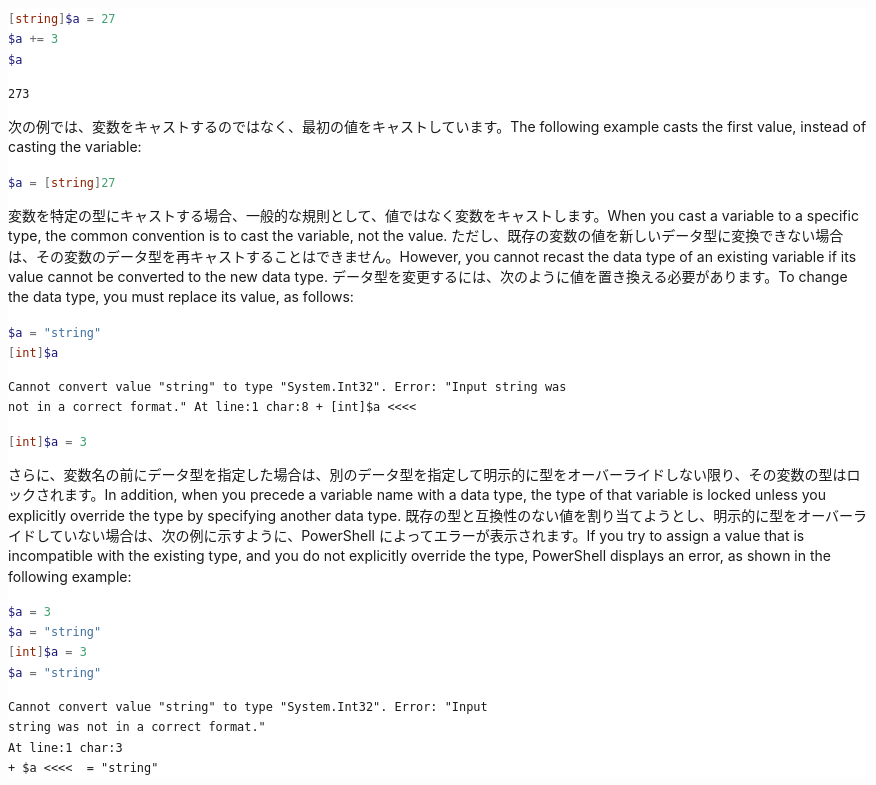 ```powershell
[string]$a = 27
$a += 3
$a
```

```
273
```

<span data-ttu-id="66377-266">次の例では、変数をキャストするのではなく、最初の値をキャストしています。</span><span class="sxs-lookup"><span data-stu-id="66377-266">The following example casts the first value, instead of casting the variable:</span></span>

```powershell
$a = [string]27
```

<span data-ttu-id="66377-267">変数を特定の型にキャストする場合、一般的な規則として、値ではなく変数をキャストします。</span><span class="sxs-lookup"><span data-stu-id="66377-267">When you cast a variable to a specific type, the common convention is to cast the variable, not the value.</span></span> <span data-ttu-id="66377-268">ただし、既存の変数の値を新しいデータ型に変換できない場合は、その変数のデータ型を再キャストすることはできません。</span><span class="sxs-lookup"><span data-stu-id="66377-268">However, you cannot recast the data type of an existing variable if its value cannot be converted to the new data type.</span></span> <span data-ttu-id="66377-269">データ型を変更するには、次のように値を置き換える必要があります。</span><span class="sxs-lookup"><span data-stu-id="66377-269">To change the data type, you must replace its value, as follows:</span></span>

```powershell
$a = "string"
[int]$a
```

```
Cannot convert value "string" to type "System.Int32". Error: "Input string was
not in a correct format." At line:1 char:8 + [int]$a <<<<
```

```powershell
[int]$a = 3
```

<span data-ttu-id="66377-270">さらに、変数名の前にデータ型を指定した場合は、別のデータ型を指定して明示的に型をオーバーライドしない限り、その変数の型はロックされます。</span><span class="sxs-lookup"><span data-stu-id="66377-270">In addition, when you precede a variable name with a data type, the type of that variable is locked unless you explicitly override the type by specifying another data type.</span></span> <span data-ttu-id="66377-271">既存の型と互換性のない値を割り当てようとし、明示的に型をオーバーライドしていない場合は、次の例に示すように、PowerShell によってエラーが表示されます。</span><span class="sxs-lookup"><span data-stu-id="66377-271">If you try to assign a value that is incompatible with the existing type, and you do not explicitly override the type, PowerShell displays an error, as shown in the following example:</span></span>

```powershell
$a = 3
$a = "string"
[int]$a = 3
$a = "string"
```

```
Cannot convert value "string" to type "System.Int32". Error: "Input
string was not in a correct format."
At line:1 char:3
+ $a <<<<  = "string"
```
